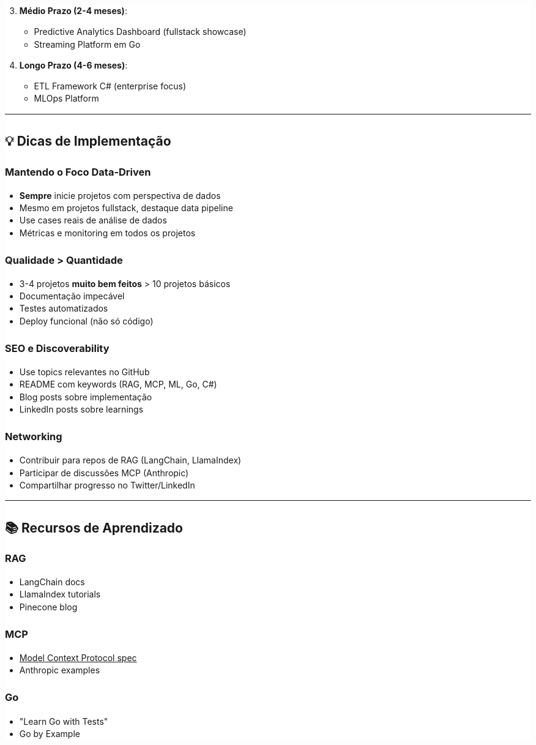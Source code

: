 3. **Médio Prazo (2-4 meses)**:
   - Predictive Analytics Dashboard (fullstack showcase)
   - Streaming Platform em Go

4. **Longo Prazo (4-6 meses)**:
   - ETL Framework C# (enterprise focus)
   - MLOps Platform

---

## 💡 Dicas de Implementação

### Mantendo o Foco Data-Driven
- **Sempre** inicie projetos com perspectiva de dados
- Mesmo em projetos fullstack, destaque data pipeline
- Use cases reais de análise de dados
- Métricas e monitoring em todos os projetos

### Qualidade > Quantidade
- 3-4 projetos **muito bem feitos** > 10 projetos básicos
- Documentação impecável
- Testes automatizados
- Deploy funcional (não só código)

### SEO e Discoverability
- Use topics relevantes no GitHub
- README com keywords (RAG, MCP, ML, Go, C#)
- Blog posts sobre implementação
- LinkedIn posts sobre learnings

### Networking
- Contribuir para repos de RAG (LangChain, LlamaIndex)
- Participar de discussões MCP (Anthropic)
- Compartilhar progresso no Twitter/LinkedIn

---

## 📚 Recursos de Aprendizado

### RAG
- LangChain docs
- LlamaIndex tutorials
- Pinecone blog

### MCP
- [Model Context Protocol spec](https://modelcontextprotocol.io/)
- Anthropic examples

### Go
- "Learn Go with Tests"
- Go by Example
